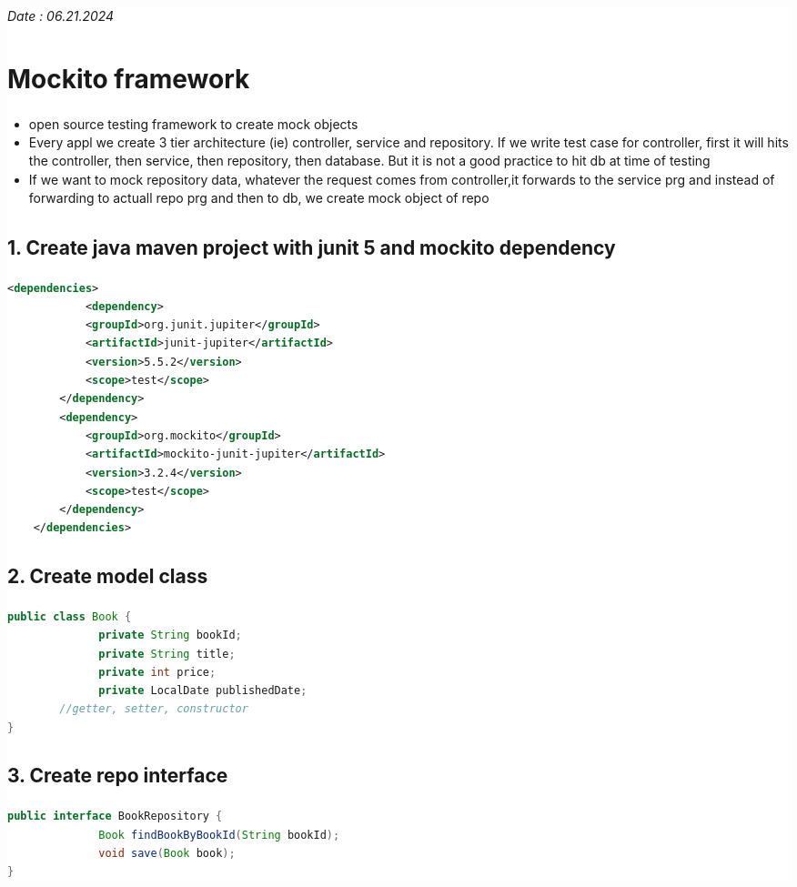 
*Date : 06.21.2024*

# Mockito framework 
- open source testing framework to create mock objects
- Every appl we create 3 tier architecture (ie) controller, service and repository. If we write test case for controller, first it will hits the controller, then service, then repository, then database. But it is not a good practice to hit db at time of testing 
- If we want to mock repository data, whatever the request comes from controller,it forwards to the service prg and instead of forwarding to actuall repo prg and then to db, we create mock object of repo 

## 1. Create java maven project with junit 5 and mockito dependency
```xml
<dependencies>
            <dependency>
            <groupId>org.junit.jupiter</groupId>
            <artifactId>junit-jupiter</artifactId>
            <version>5.5.2</version>
            <scope>test</scope>
        </dependency>
        <dependency>
            <groupId>org.mockito</groupId>
            <artifactId>mockito-junit-jupiter</artifactId>
            <version>3.2.4</version>
            <scope>test</scope>
        </dependency> 
    </dependencies>
```

## 2. Create model class
```java
public class Book {
              private String bookId;
              private String title;
              private int price;
              private LocalDate publishedDate;
        //getter, setter, constructor
}
```

## 3. Create repo interface
```java
public interface BookRepository {
              Book findBookByBookId(String bookId);
              void save(Book book);
}
```
